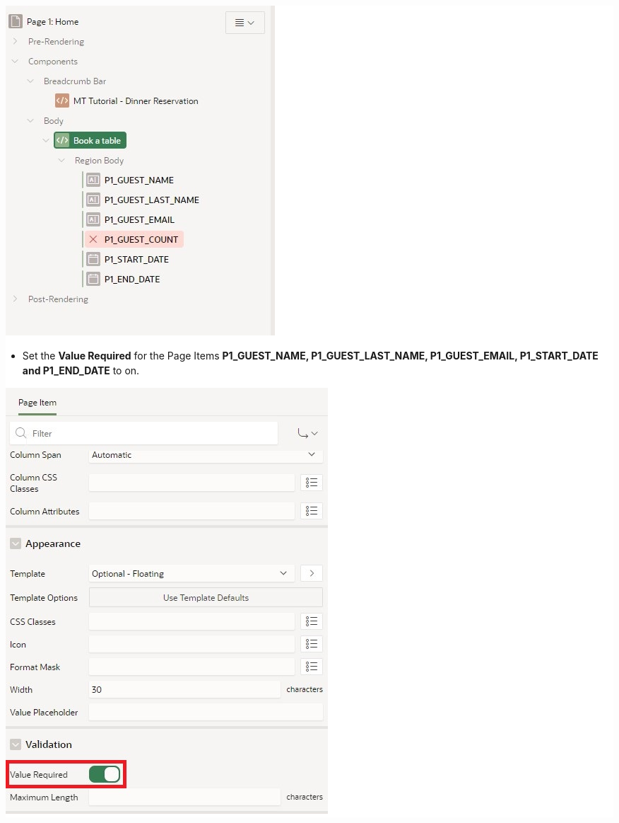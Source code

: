![](../../assets/Chapter-21/APEX_Workflows_56.jpg)

- Set the **Value Required** for the Page Items **P1_GUEST_NAME, P1_GUEST_LAST_NAME, P1_GUEST_EMAIL, P1_START_DATE and P1_END_DATE** to on.

![](../../assets/Chapter-21/APEX_Workflows_56b.jpg)
